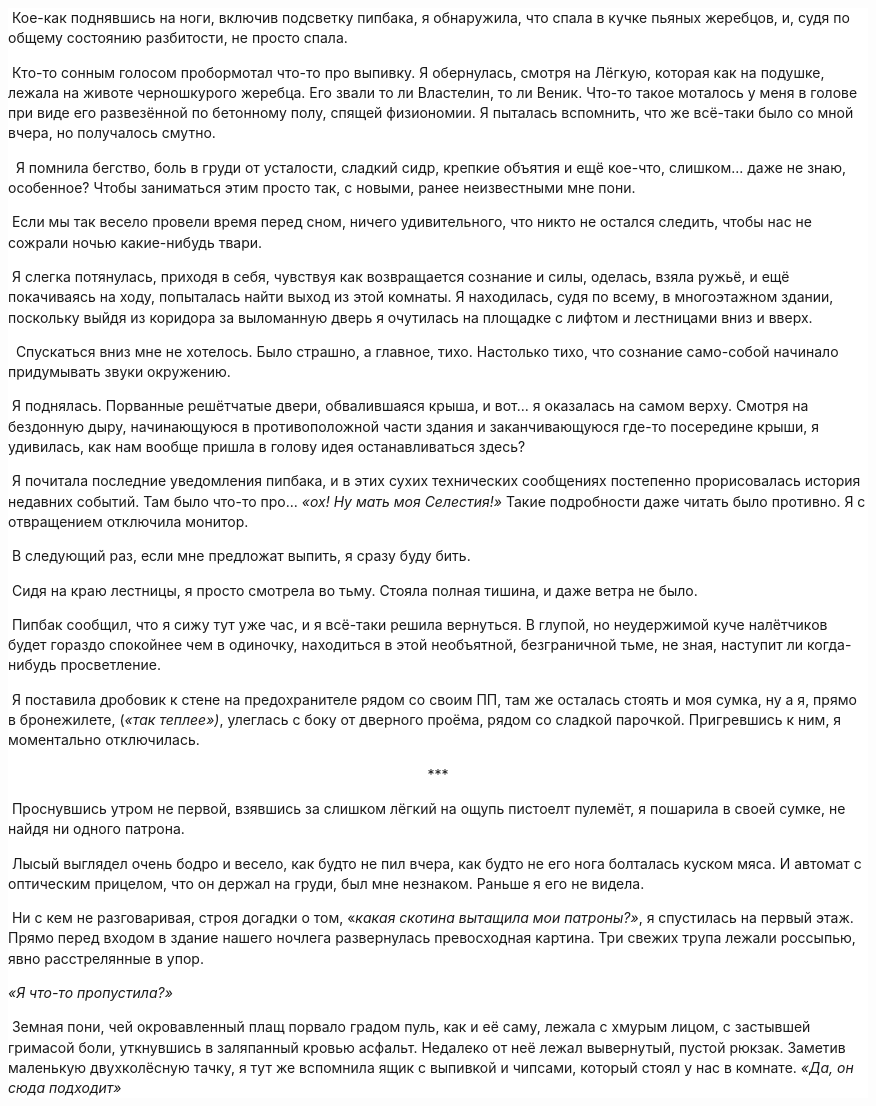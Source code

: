 &nbsp;Кое-как поднявшись на ноги, включив подсветку пипбака, я обнаружила, что спала в кучке пьяных жеребцов, и, судя по общему состоянию разбитости, не просто спала.

&nbsp;Кто-то сонным голосом пробормотал что-то про выпивку. Я обернулась, смотря на Лёгкую, которая как на подушке, лежала на животе черношкурого жеребца. Его звали то ли Властелин, то ли Веник. Что-то такое моталось у меня в голове при виде его развезённой по бетонному полу, спящей физиономии. Я пыталась вспомнить, что же всё-таки было со мной вчера, но получалось смутно.

&nbsp; Я помнила бегство, боль в груди от усталости, сладкий сидр, крепкие объятия и ещё кое-что, слишком... даже не знаю, особенное? Чтобы заниматься этим просто так, с новыми, ранее неизвестными мне пони.

&nbsp;Если мы так весело провели время перед сном, ничего удивительного, что никто не остался следить, чтобы нас не сожрали ночью какие-нибудь твари.&nbsp;

&nbsp;Я слегка потянулась, приходя в себя, чувствуя как возвращается сознание и силы, оделась, взяла ружьё, и ещё покачиваясь на ходу, попыталась найти выход из этой комнаты. Я находилась, судя по всему, в многоэтажном здании, поскольку выйдя из коридора за выломанную дверь я очутилась на площадке с лифтом и лестницами вниз и вверх.

&nbsp; Спускаться вниз мне не хотелось. Было страшно, а главное, тихо. Настолько тихо, что сознание само-собой начинало придумывать звуки окружению.

&nbsp;Я поднялась. Порванные решётчатые двери, обвалившаяся крыша, и вот... я оказалась на самом верху. Смотря на бездонную дыру, начинающуюся в противоположной части здания и заканчивающуюся где-то посередине крыши, я удивилась, как нам вообще пришла в голову идея останавливаться здесь?

&nbsp;Я почитала последние уведомления пипбака, и в этих сухих технических сообщениях постепенно прорисовалась история недавних событий. Там было что-то про... <em>«ох! Ну мать моя Селестия!»</em> Такие подробности даже читать было противно. Я с отвращением отключила монитор.

&nbsp;В следующий раз, если мне предложат выпить, я сразу буду бить.

&nbsp;Сидя на краю лестницы, я просто смотрела во тьму. Стояла полная тишина, и даже ветра не было.

&nbsp;Пипбак сообщил, что я сижу тут уже час, и я всё-таки решила вернуться. В глупой, но неудержимой куче налётчиков будет гораздо спокойнее чем в одиночку, находиться в этой необъятной, безграничной тьме, не зная, наступит ли когда-нибудь просветление.

&nbsp;Я поставила дробовик к стене на предохранителе рядом со своим ПП, там же осталась стоять и моя сумка, ну а я, прямо в бронежилете, (<em>«так теплее»)</em>, улеглась с боку от дверного проёма, рядом со сладкой парочкой. Пригревшись к ним, я моментально отключилась.

<p align="center">***</p>
&nbsp;Проснувшись утром не первой, взявшись за слишком лёгкий на ощупь пистоелт пулемёт, я пошарила в своей сумке, не найдя ни одного патрона.

&nbsp;Лысый выглядел очень бодро и весело, как будто не пил вчера, как будто не его нога болталась куском мяса. И автомат с оптическим прицелом, что он держал на груди, был мне незнаком. Раньше я его не видела.

&nbsp;Ни с кем не разговаривая, строя догадки о том, «<em>какая скотина вытащила мои патроны?»</em>, я спустилась на первый этаж. Прямо перед входом в здание нашего ночлега развернулась превосходная картина. Три свежих трупа лежали россыпью, явно расстрелянные в упор.

<em><em>«Я что-то пропустила?» </em></em>

&nbsp;Земная пони, чей окровавленный плащ порвало градом пуль, как и её саму, лежала с хмурым лицом, с застывшей гримасой боли, уткнувшись в заляпанный кровью асфальт. Недалеко от неё лежал вывернутый, пустой рюкзак. Заметив маленькую двухколёсную тачку, я тут же вспомнила ящик с выпивкой и чипсами, который стоял у нас в комнате. <em>«Да, он сюда подходит»</em>
